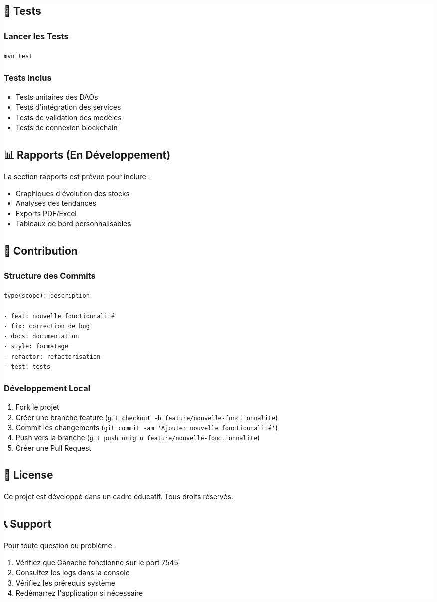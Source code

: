 ## 🧪 Tests

### Lancer les Tests
```bash
mvn test
```

### Tests Inclus
- Tests unitaires des DAOs
- Tests d'intégration des services
- Tests de validation des modèles
- Tests de connexion blockchain

## 📊 Rapports (En Développement)

La section rapports est prévue pour inclure :
- Graphiques d'évolution des stocks
- Analyses des tendances
- Exports PDF/Excel
- Tableaux de bord personnalisables

## 🤝 Contribution

### Structure des Commits
```
type(scope): description

- feat: nouvelle fonctionnalité
- fix: correction de bug
- docs: documentation
- style: formatage
- refactor: refactorisation
- test: tests
```

### Développement Local
1. Fork le projet
2. Créer une branche feature (`git checkout -b feature/nouvelle-fonctionnalite`)
3. Commit les changements (`git commit -am 'Ajouter nouvelle fonctionnalité'`)
4. Push vers la branche (`git push origin feature/nouvelle-fonctionnalite`)
5. Créer une Pull Request

## 📝 License

Ce projet est développé dans un cadre éducatif. Tous droits réservés.

## 📞 Support

Pour toute question ou problème :
1. Vérifiez que Ganache fonctionne sur le port 7545
2. Consultez les logs dans la console
3. Vérifiez les prérequis système
4. Redémarrez l'application si nécessaire
